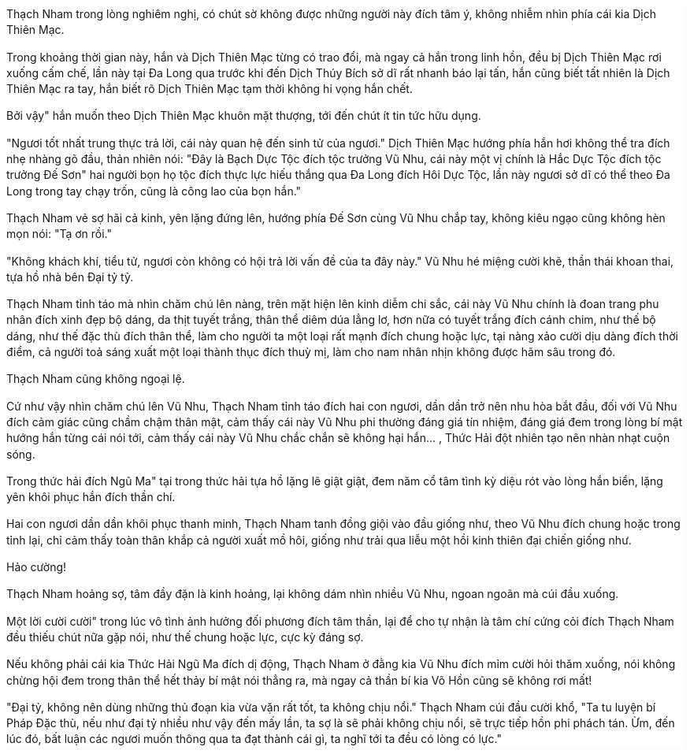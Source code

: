 Thạch Nham trong lòng nghiêm nghị, có chút sờ không được những người này đích tâm ý, không nhiễm nhìn phía cái kia Dịch Thiên Mạc.

Trong khoảng thời gian này, hắn và Dịch Thiên Mạc từng có trao đổi, mà ngay cả hắn trong linh hồn, đều bị Dịch Thiên Mạc rơi xuống cấm chế, lần này tại Đa Long qua trước khi đến Dịch Thúy Bích sở dĩ rất nhanh báo lại tấn, hắn cũng biết tất nhiên là Dịch Thiên Mạc ra tay, hắn biết rõ Dịch Thiên Mạc tạm thời không hi vọng hắn chết.

Bởi vậy" hắn muốn theo Dịch Thiên Mạc khuôn mặt thượng, tới đến chút ít tin tức hữu dụng.

"Ngươi tốt nhất trung thực trả lời, cái này quan hệ đến sinh tử của ngươi." Dịch Thiên Mạc hướng phía hắn hơi không thể tra đích nhẹ nhàng gõ đầu, thản nhiên nói: "Đây là Bạch Dực Tộc đích tộc trưởng Vũ Nhu, cái này một vị chính là Hắc Dực Tộc đích tộc trưởng Đế Sơn" hai người bọn họ tộc đích thực lực hiếu thắng qua Đa Long đích Hôi Dực Tộc, lần này ngươi sở dĩ có thể theo Đa Long trong tay chạy trốn, cũng là công lao của bọn hắn."

Thạch Nham vẻ sợ hãi cả kinh, yên lặng đứng lên, hướng phía Đế Sơn cùng Vũ Nhu chắp tay, không kiêu ngạo cũng không hèn mọn nói: "Tạ ơn rồi."

"Không khách khí, tiểu tử, ngươi còn không có hội trả lời vấn đề của ta đây này." Vũ Nhu hé miệng cười khẽ, thần thái khoan thai, tựa hồ nhà bên Đại tỷ tỷ.

Thạch Nham tỉnh táo mà nhìn chăm chú lên nàng, trên mặt hiện lên kinh diễm chi sắc, cái này Vũ Nhu chính là đoan trang phu nhân đích xinh đẹp bộ dáng, da thịt tuyết trắng, thân thể diêm dúa lẳng lơ, hơn nữa có tuyết trắng đích cánh chim, như thế bộ dáng, như thế đặc thù đích thân thể, làm cho người ta một loại rất mạnh đích chung hoặc lực, tại nàng xảo cười dịu dàng đích thời điểm, cả người toả sáng xuất một loại thành thục đích thuỳ mị, làm cho nam nhân nhịn không được hãm sâu trong đó.

Thạch Nham cũng không ngoại lệ.

Cứ như vậy nhìn chăm chú lên Vũ Nhu, Thạch Nham tỉnh táo đích hai con ngươi, dần dần trở nên nhu hòa bắt đầu, đối với Vũ Nhu đích cảm giác cũng chầm chậm thân mật, cảm thấy cái này Vũ Nhu phi thường đáng giá tín nhiệm, đáng giá đem trong lòng bí mật hướng hắn từng cái nói tới, cảm thấy cái này Vũ Nhu chắc chắn sẽ không hại hắn... , Thức Hải đột nhiên tạo nên nhàn nhạt cuộn sóng.

Trong thức hải đích Ngũ Ma" tại trong thức hải tựa hồ lặng lẽ giật giật, đem năm cổ tâm tình kỳ diệu rót vào lòng hắn biển, lặng yên khôi phục hắn đích thần chí.

Hai con ngươi dần dần khôi phục thanh minh, Thạch Nham tanh đồng giội vào đầu giống như, theo Vũ Nhu đích chung hoặc trong tỉnh lại, chỉ cảm thấy toàn thân khắp cả người xuất mồ hôi, giống như trải qua liễu một hồi kinh thiên đại chiến giống như.

Hảo cường!

Thạch Nham hoảng sợ, tâm đầy đặn là kinh hoảng, lại không dám nhìn nhiều Vũ Nhu, ngoan ngoãn mà cúi đầu xuống.

Một lời cười cười" trong lúc vô tình ảnh hưởng đối phương đích tâm thần, lại để cho tự nhận là tâm chí cứng cỏi đích Thạch Nham đều thiếu chút nữa gặp nói, như thế chung hoặc lực, cực kỳ đáng sợ.

Nếu không phải cái kia Thức Hải Ngũ Ma đích dị động, Thạch Nham ở đằng kia Vũ Nhu đích mỉm cười hỏi thăm xuống, nói không chừng hội đem trong thân thể hết thảy bí mật nói thẳng ra, mà ngay cả thần bí kia Võ Hồn cũng sẽ không rơi mất!

"Đại tỷ, không nên dùng những thủ đoạn kia vừa vặn rất tốt, ta không chịu nổi." Thạch Nham cúi đầu cười khổ, "Ta tu luyện bí Pháp Đặc thù, nếu như đại tỷ nhiều như vậy đến mấy lần, ta sợ là sẽ phải không chịu nổi, sẽ trực tiếp hồn phi phách tán. Ừm, đến lúc đó, bất luận các ngươi muốn thông qua ta đạt thành cái gì, ta nghĩ tới ta đều có lòng có lực."

